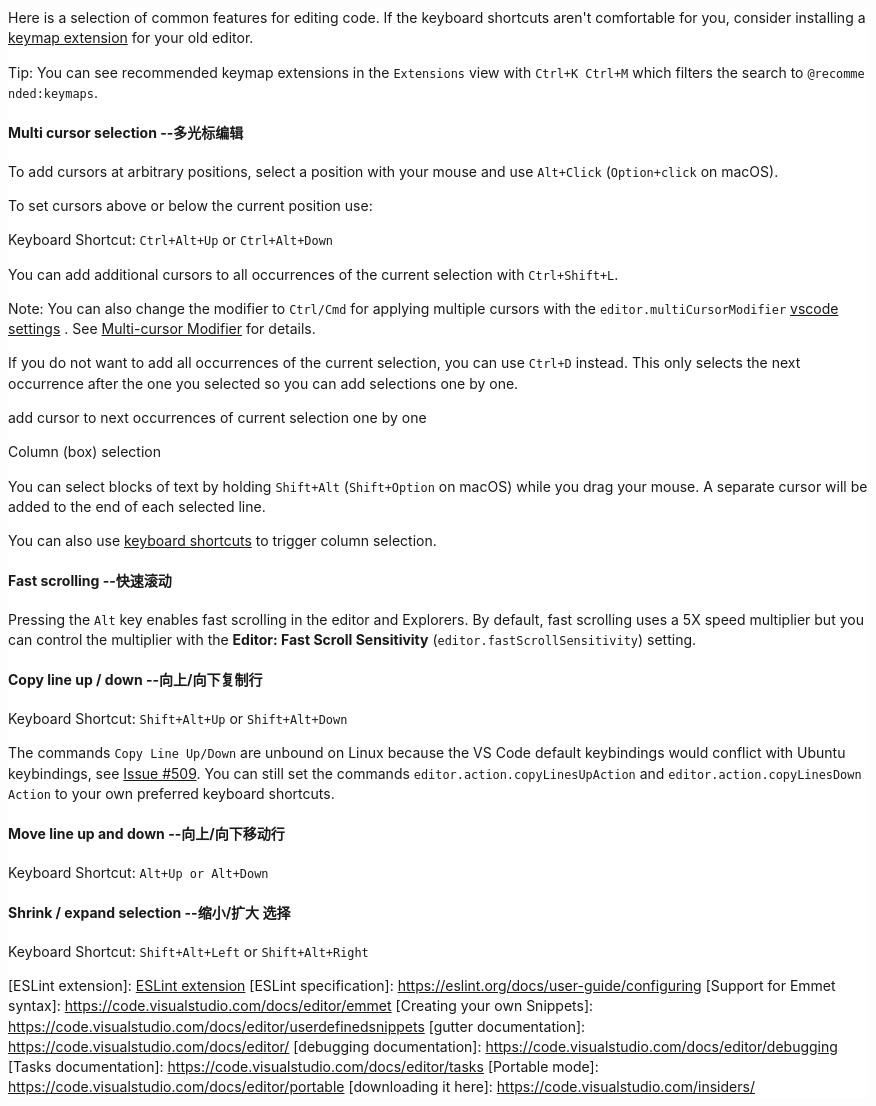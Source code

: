 Here is a selection of common features for editing code.
If the keyboard shortcuts aren't comfortable for you, consider installing a [keymap extension][] for your old editor.

Tip: You can see recommended keymap extensions in the `Extensions` view with `Ctrl+K Ctrl+M` which filters the search to `@recommended:keymaps`.

[keymap extension]: https://marketplace.visualstudio.com/search?target=VSCode&category=Keymaps&sortBy=Downloads

#### Multi cursor selection --多光标编辑

To add cursors at arbitrary positions, select a position with your mouse and use `Alt+Click` (`Option+click` on macOS).

To set cursors above or below the current position use:

Keyboard Shortcut: `Ctrl+Alt+Up` or `Ctrl+Alt+Down`

You can add additional cursors to all occurrences of the current selection with `Ctrl+Shift+L`.

Note: You can also change the modifier to `Ctrl/Cmd` for applying multiple cursors with the `editor.multiCursorModifier` [vscode settings][] . See [Multi-cursor Modifier][] for details.

If you do not want to add all occurrences of the current selection, you can use `Ctrl+D` instead. This only selects the next occurrence after the one you selected so you can add selections one by one.

add cursor to next occurrences of current selection one by one

[vscode settings]: https://code.visualstudio.com/docs/getstarted/settings

[Multi-cursor Modifier]: https://code.visualstudio.com/docs/editor/codebasics#_multicursor-modifier

Column (box) selection

You can select blocks of text by holding `Shift+Alt` (`Shift+Option` on macOS) while you drag your mouse. A separate cursor will be added to the end of each selected line.

You can also use [keyboard shortcuts] to trigger column selection.

[keyboard shortcuts]: https://code.visualstudio.com/docs/editor/codebasics#_column-box-selection

#### Fast scrolling --快速滚动

Pressing the `Alt` key enables fast scrolling in the editor and Explorers. By default, fast scrolling uses a 5X speed multiplier but you can control the multiplier with the **Editor: Fast Scroll Sensitivity** (`editor.fastScrollSensitivity`) setting.

#### Copy line up / down --向上/向下复制行

Keyboard Shortcut: `Shift+Alt+Up` or `Shift+Alt+Down`

The commands `Copy Line Up/Down` are unbound on Linux because the VS Code default keybindings would conflict with Ubuntu keybindings, see [Issue #509][]. You can still set the commands `editor.action.copyLinesUpAction` and `editor.action.copyLinesDownAction` to your own preferred keyboard shortcuts.

[Issue #509]: https://github.com/Microsoft/vscode/issues/509

#### Move line up and down --向上/向下移动行

Keyboard Shortcut: `Alt+Up or Alt+Down`

#### Shrink / expand selection --缩小/扩大 选择

Keyboard Shortcut: `Shift+Alt+Left` or `Shift+Alt+Right`


[Visual Tricks]: https://code.visualstudio.com/docs/getstarted/tips-and-tricks
[terminal documentation]: https://code.visualstudio.com/docs/editor/integrated-terminal
[version control documentation]: https://code.visualstudio.com/docs/editor/versioncontrol
[documentation]: https://code.visualstudio.com/docs/editor/extension-gallery
[Windows Keyboard]: https://code.visualstudio.com/shortcuts/keyboard-shortcuts-windows.pdf
[macOS Keyboard]: https://code.visualstudio.com/shortcuts/keyboard-shortcuts-macos.pdf
[Linux Keyboard]: https://code.visualstudio.com/shortcuts/keyboard-shortcuts-linux.pdf
[Windows setup]: https://code.visualstudio.com/docs/setup/windows
[Running VS Code on Linux]: https://code.visualstudio.com/docs/setup/linux
[macOS setup]: https://code.visualstudio.com/docs/setup/mac
[Key Bindings for Visual Studio Code]: https://code.visualstudio.com/docs/getstarted/keybindings
[FiraCode]: https://github.com/tonsky/FiraCode
[many other customizations]: https://code.visualstudio.com/docs/getstarted/settings
[Language Identifiers]: https://code.visualstudio.com/docs/languages/identifiers
[JSON documentation]: https://code.visualstudio.com/docs/languages/json
[VS Code Marketplace]: https://marketplace.visualstudio.com/vscode
[Extension API documentation]: https://code.visualstudio.com/api
[documentation on contribution points]: https://code.visualstudio.com/api/references/contribution-points
[Integrated Terminal documentation]: https://code.visualstudio.com/docs/editor/integrated-terminal
[Mastering VS Code's Terminal article]: https://www.growingwiththeweb.com/2017/03/mastering-vscodes-terminal.html
[Basic Editing documentation]: https://code.visualstudio.com/docs/editor/codebasics#_shrinkexpand-selection
[ESLint extension]: [ESLint extension](https://marketplace.visualstudio.com/items?itemName=dbaeumer.vscode-eslint)
[ESLint specification]: https://eslint.org/docs/user-guide/configuring
[Support for Emmet syntax]: https://code.visualstudio.com/docs/editor/emmet
[Creating your own Snippets]: https://code.visualstudio.com/docs/editor/userdefinedsnippets
[gutter documentation]: https://code.visualstudio.com/docs/editor/
[debugging documentation]: https://code.visualstudio.com/docs/editor/debugging
[Tasks documentation]: https://code.visualstudio.com/docs/editor/tasks
[Portable mode]: https://code.visualstudio.com/docs/editor/portable
[downloading it here]: https://code.visualstudio.com/insiders/